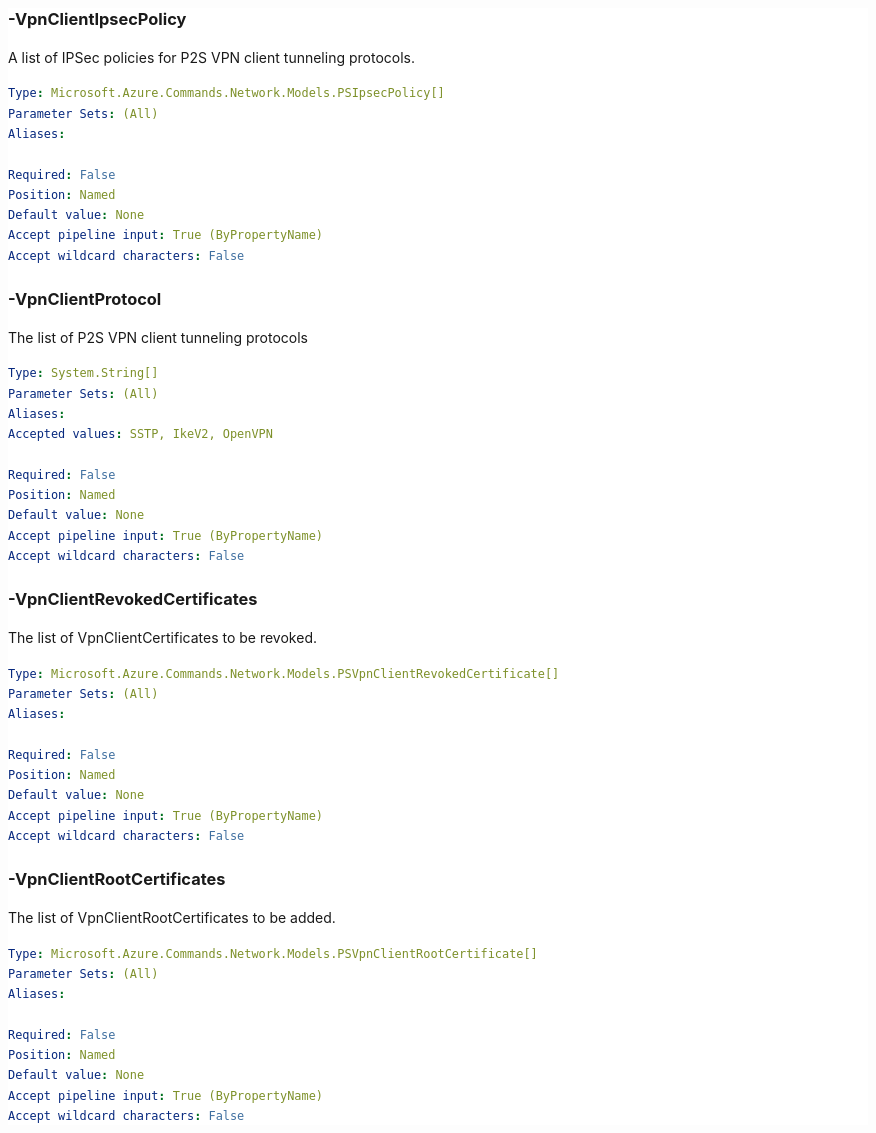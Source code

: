 ### -VpnClientIpsecPolicy
A list of IPSec policies for P2S VPN client tunneling protocols.

```yaml
Type: Microsoft.Azure.Commands.Network.Models.PSIpsecPolicy[]
Parameter Sets: (All)
Aliases:

Required: False
Position: Named
Default value: None
Accept pipeline input: True (ByPropertyName)
Accept wildcard characters: False
```

### -VpnClientProtocol
The list of P2S VPN client tunneling protocols

```yaml
Type: System.String[]
Parameter Sets: (All)
Aliases:
Accepted values: SSTP, IkeV2, OpenVPN

Required: False
Position: Named
Default value: None
Accept pipeline input: True (ByPropertyName)
Accept wildcard characters: False
```

### -VpnClientRevokedCertificates
The list of VpnClientCertificates to be revoked.

```yaml
Type: Microsoft.Azure.Commands.Network.Models.PSVpnClientRevokedCertificate[]
Parameter Sets: (All)
Aliases:

Required: False
Position: Named
Default value: None
Accept pipeline input: True (ByPropertyName)
Accept wildcard characters: False
```

### -VpnClientRootCertificates
The list of VpnClientRootCertificates to be added.

```yaml
Type: Microsoft.Azure.Commands.Network.Models.PSVpnClientRootCertificate[]
Parameter Sets: (All)
Aliases:

Required: False
Position: Named
Default value: None
Accept pipeline input: True (ByPropertyName)
Accept wildcard characters: False
```
